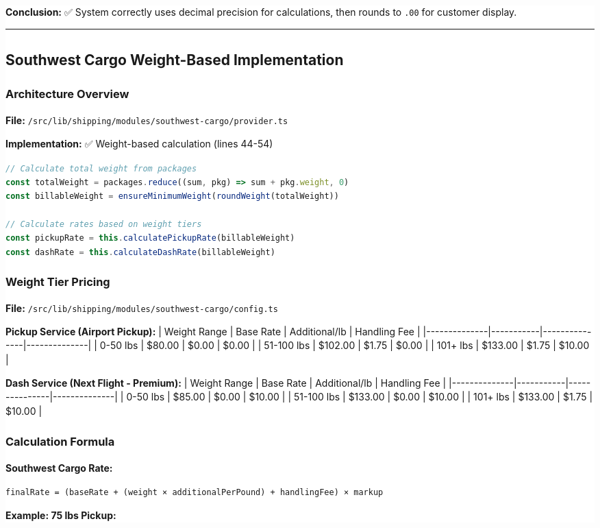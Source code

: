 **Conclusion:** ✅ System correctly uses decimal precision for calculations, then rounds to `.00` for customer display.

---

## Southwest Cargo Weight-Based Implementation

### Architecture Overview

**File:** `/src/lib/shipping/modules/southwest-cargo/provider.ts`

**Implementation:** ✅ Weight-based calculation (lines 44-54)

```typescript
// Calculate total weight from packages
const totalWeight = packages.reduce((sum, pkg) => sum + pkg.weight, 0)
const billableWeight = ensureMinimumWeight(roundWeight(totalWeight))

// Calculate rates based on weight tiers
const pickupRate = this.calculatePickupRate(billableWeight)
const dashRate = this.calculateDashRate(billableWeight)
```

### Weight Tier Pricing

**File:** `/src/lib/shipping/modules/southwest-cargo/config.ts`

**Pickup Service (Airport Pickup):**
| Weight Range | Base Rate | Additional/lb | Handling Fee |
|--------------|-----------|---------------|--------------|
| 0-50 lbs | $80.00 | $0.00 | $0.00 |
| 51-100 lbs | $102.00 | $1.75 | $0.00 |
| 101+ lbs | $133.00 | $1.75 | $10.00 |

**Dash Service (Next Flight - Premium):**
| Weight Range | Base Rate | Additional/lb | Handling Fee |
|--------------|-----------|---------------|--------------|
| 0-50 lbs | $85.00 | $0.00 | $10.00 |
| 51-100 lbs | $133.00 | $0.00 | $10.00 |
| 101+ lbs | $133.00 | $1.75 | $10.00 |

### Calculation Formula

**Southwest Cargo Rate:**

```
finalRate = (baseRate + (weight × additionalPerPound) + handlingFee) × markup
```

**Example: 75 lbs Pickup:**
